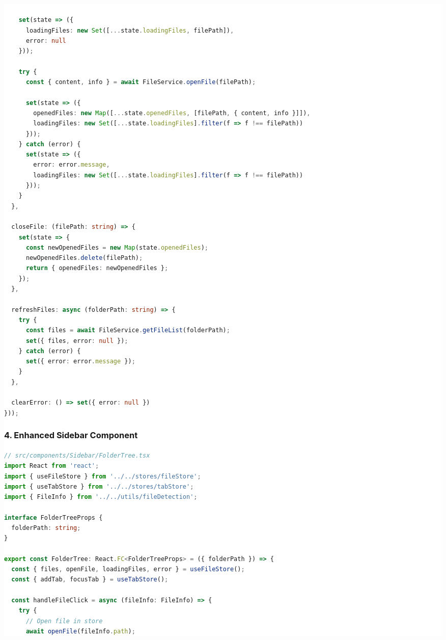 ```typescript

    set(state => ({
      loadingFiles: new Set([...state.loadingFiles, filePath]),
      error: null
    }));

    try {
      const { content, info } = await FileService.openFile(filePath);
      
      set(state => ({
        openedFiles: new Map([...state.openedFiles, [filePath, { content, info }]]),
        loadingFiles: new Set([...state.loadingFiles].filter(f => f !== filePath))
      }));
    } catch (error) {
      set(state => ({
        error: error.message,
        loadingFiles: new Set([...state.loadingFiles].filter(f => f !== filePath))
      }));
    }
  },

  closeFile: (filePath: string) => {
    set(state => {
      const newOpenedFiles = new Map(state.openedFiles);
      newOpenedFiles.delete(filePath);
      return { openedFiles: newOpenedFiles };
    });
  },

  refreshFiles: async (folderPath: string) => {
    try {
      const files = await FileService.getFileList(folderPath);
      set({ files, error: null });
    } catch (error) {
      set({ error: error.message });
    }
  },

  clearError: () => set({ error: null })
}));
```

### 4. Enhanced Sidebar Component

```typescript
// src/components/Sidebar/FolderTree.tsx
import React from 'react';
import { useFileStore } from '../../stores/fileStore';
import { useTabStore } from '../../stores/tabStore';
import { FileInfo } from '../../utils/fileDetection';

interface FolderTreeProps {
  folderPath: string;
}

export const FolderTree: React.FC<FolderTreeProps> = ({ folderPath }) => {
  const { files, openFile, loadingFiles, error } = useFileStore();
  const { addTab, focusTab } = useTabStore();

  const handleFileClick = async (fileInfo: FileInfo) => {
    try {
      // Open file in store
      await openFile(fileInfo.path);
```